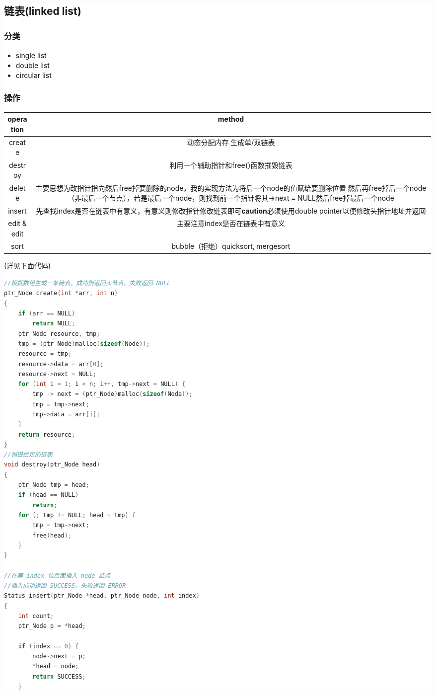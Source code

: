 ## 链表(linked list)
### 分类
* single list
* double list
* circular list
### 操作
|operation|method|
|:---:|:--:|
|create|动态分配内存 生成单/双链表|
|destroy|利用一个辅助指针和free()函数摧毁链表|
|delete|主要思想为改指针指向然后free掉要删除的node，我的实现方法为将后一个node的值赋给要删除位置 然后再free掉后一个node（非最后一个节点），若是最后一个node，则找到前一个指针将其->next = NULL然后free掉最后一个node|
|insert|先查找index是否在链表中有意义，有意义则修改指针修改链表即可**caution**必须使用double pointer以便修改头指针地址并返回|
|edit & edit|主要注意index是否在链表中有意义|
|sort|bubble（拒绝）quicksort, mergesort|
(详见下面代码)
```C 
//根据数组生成一条链表，成功则返回头节点，失败返回 NULL 
ptr_Node create(int *arr, int n)
{
	if (arr == NULL)
		return NULL;
	ptr_Node resource, tmp;
	tmp = (ptr_Node)malloc(sizeof(Node));
	resource = tmp;
	resource->data = arr[0];
	resource->next = NULL;
	for (int i = 1; i < n; i++, tmp->next = NULL) {
		tmp -> next = (ptr_Node)malloc(sizeof(Node));
		tmp = tmp->next;
		tmp->data = arr[i];
	}
	return resource;
}
//销毁给定的链表 
void destroy(ptr_Node head)
{
	ptr_Node tmp = head;
	if (head == NULL)
		return;
	for (; tmp != NULL; head = tmp) {
		tmp = tmp->next;
		free(head);
    }
}

//在第 index 位后面插入 node 结点 
//插入成功返回 SUCCESS，失败返回 ERROR 
Status insert(ptr_Node *head, ptr_Node node, int index)
{
	int count;
	ptr_Node p = *head;

	if (index == 0) {
		node->next = p;
		*head = node;
		return SUCCESS;
	}
```